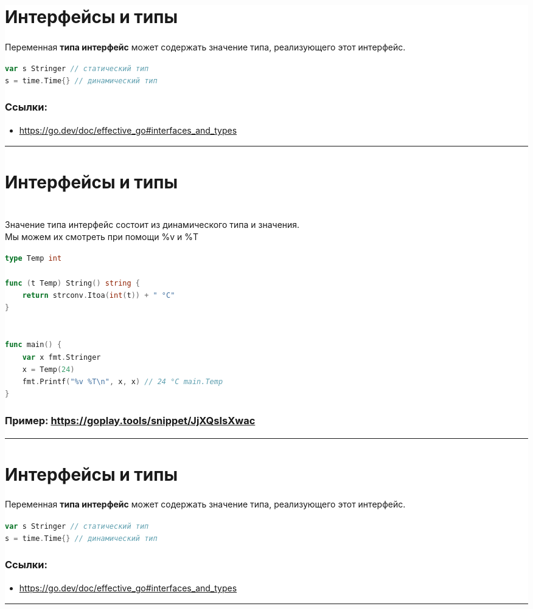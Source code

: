 
# Интерфейсы и типы

Переменная **типа интерфейс** может содержать значение типа, реализующего этот интерфейс.

```go
var s Stringer // статический тип
s = time.Time{} // динамический тип
```

### Ссылки:
* https://go.dev/doc/effective_go#interfaces_and_types

---

# Интерфейсы и типы

<br>Значение типа интерфейс состоит из динамического типа и значения.
<br>Мы можем их смотреть при помощи %v и %T

```go
type Temp int

func (t Temp) String() string {
	return strconv.Itoa(int(t)) + " °C"
}


func main() {
	var x fmt.Stringer
	x = Temp(24)
	fmt.Printf("%v %T\n", x, x) // 24 °C main.Temp
}
```

### Пример: https://goplay.tools/snippet/JjXQsIsXwac


---


# Интерфейсы и типы

Переменная **типа интерфейс** может содержать значение типа, реализующего этот интерфейс.

```go
var s Stringer // статический тип
s = time.Time{} // динамический тип
```

### Ссылки:
* https://go.dev/doc/effective_go#interfaces_and_types

---